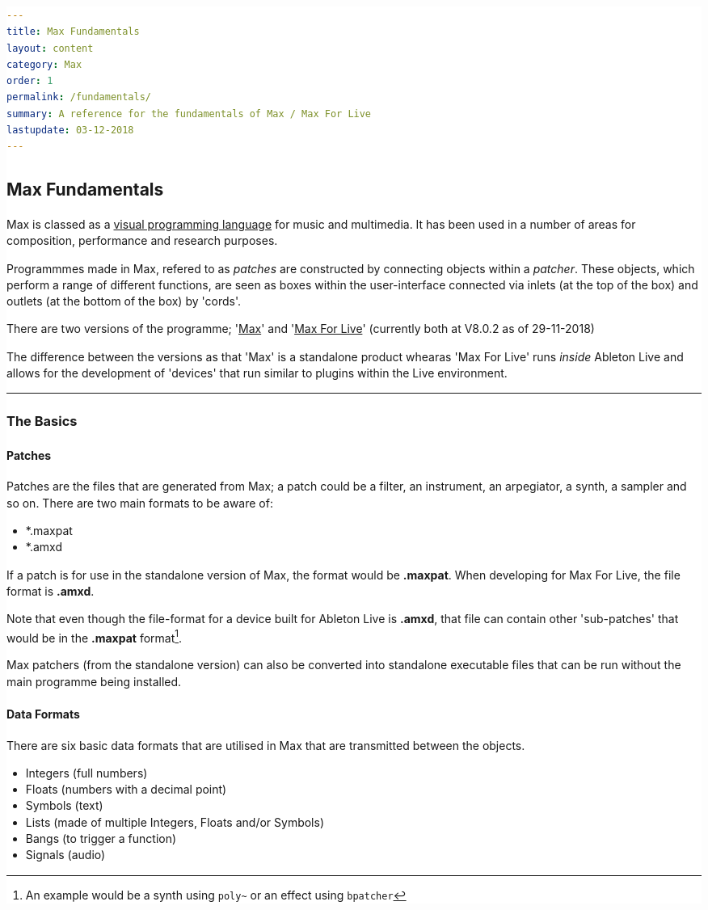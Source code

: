 ```yaml
---
title: Max Fundamentals
layout: content
category: Max
order: 1
permalink: /fundamentals/
summary: A reference for the fundamentals of Max / Max For Live
lastupdate: 03-12-2018
---
```


## Max Fundamentals

Max is classed as a [visual programming language](https://en.wikipedia.org/wiki/Visual_programming_language) for music and multimedia. It has been used in a number of areas for composition, performance and research purposes.

Programmmes made in Max, refered to as *patches* are constructed by connecting objects within a *patcher*. These objects, which perform a range of different functions, are seen as boxes within the user-interface connected via inlets (at the top of the box) and outlets (at the bottom of the box) by 'cords'.

There are two versions of the programme; '[Max](https://www.cycling74.com)' and '[Max For Live](https://www.ableton.com/en/live/max-for-live/)' (currently both at V8.0.2 as of 29-11-2018)

The difference between the versions as that 'Max' is a standalone product whearas 'Max For Live' runs *inside* Ableton Live and allows for the development of 'devices' that run similar to plugins within the Live environment.

---

### The Basics

#### Patches
Patches are the files that are generated from Max; a patch could be a filter, an instrument, an arpegiator, a synth, a sampler and so on. There are two main formats to be aware of:

- *.maxpat
- *.amxd

If a patch is for use in the standalone version of Max, the format would be **.maxpat**. When developing for Max For Live, the file format is **.amxd**.

Note that even though the file-format for a device built for Ableton Live is **.amxd**, that file can contain other 'sub-patches' that would be in the **.maxpat** format[^1].

Max patchers (from the standalone version) can also be converted into standalone executable files that can be run without the main programme being installed.

#### Data Formats
There are six basic data formats that are utilised in Max that are transmitted between the objects.

* Integers (full numbers)
* Floats (numbers with a decimal point)
* Symbols (text)
* Lists (made of multiple Integers, Floats and/or Symbols)
* Bangs (to trigger a function)
* Signals (audio)


[^1]: An example would be a synth using `poly~` or an effect using `bpatcher`
[^2]: <https://www.ableton.com/en/manual/live-concepts/> "Live Concepts"